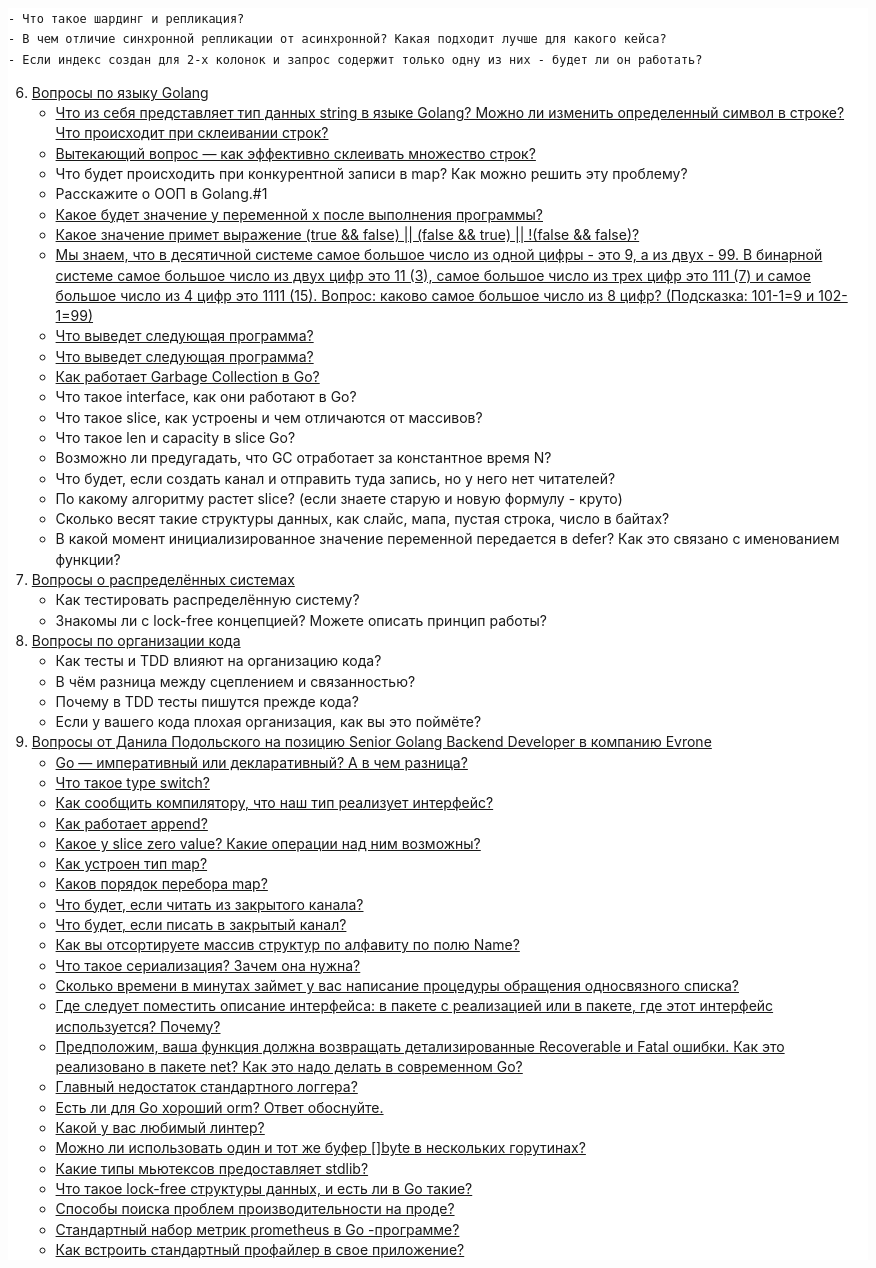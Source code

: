     - Что такое шардинг и репликация?
    - В чем отличие синхронной репликации от асинхронной? Какая подходит лучше для какого кейса?
    - Если индекс создан для 2-х колонок и запрос содержит только одну из них - будет ли он работать?
6. [Вопросы по языку Golang](docs/golang)
    - [Что из себя представляет тип данных string в языке Golang? Можно ли изменить определенный символ в строке? Что происходит при склеивании строк?](docs/golang#1)
    - [Вытекающий вопрос — как эффективно склеивать множество строк?](docs/golang#2)
    - Что будет происходить при конкурентной записи в map? Как можно решить эту проблему?
    - Расскажите о ООП в Golang.#1
    - [Какое будет значение у переменной x после выполнения программы?](docs/golang#12)
    - [Какое значение примет выражение (true && false) || (false && true) || !(false && false)?](docs/golang#13)
    - [Мы знаем, что в десятичной системе самое большое число из одной цифры - это 9, а из двух - 99. В бинарной системе самое большое число из двух цифр это 11 (3), самое большое число из трех цифр это 111 (7) и самое большое число из 4 цифр это 1111 (15). Вопрос: каково самое большое число из 8 цифр? (Подсказка: 101-1=9 и 102-1=99)](docs/golang#14)
    - [Что выведет следующая программа?](docs/golang#15)
    - [Что выведет следующая программа?](docs/golang#16)
    - [Как работает Garbage Collection в Go?](docs/golang#17)
    - Что такое interface, как они работают в Go?
    - Что такое slice, как устроены и чем отличаются от массивов?
    - Что такое len и capacity в slice Go?
    - Возможно ли предугадать, что GC отработает за константное время N?
    - Что будет, если создать канал и отправить туда запись, но у него нет читателей?
    - По какому алгоритму растет slice? (если знаете старую и новую формулу - круто)
    - Сколько весят такие структуры данных, как слайс, мапа, пустая строка, число в байтах?
    - В какой момент инициализированное значение переменной передается в defer? Как это связано с именованием функции?
7. [Вопросы о распределённых системах](docs/distributed_systems)
    - Как тестировать распределённую систему?
    - Знакомы ли с lock-free концепцией? Можете описать принцип работы?
8. [Вопросы по организации кода](docs/code_design)
    - Как тесты и TDD влияют на организацию кода?
    - В чём разница между сцеплением и связанностью?
    - Почему в TDD тесты пишутся прежде кода?
    - Если у вашего кода плохая организация, как вы это поймёте?
9. [Вопросы от Данила Подольского на позицию Senior Golang Backend Developer в компанию Evrone](docs/podolsky/)
    - [Go — императивный или декларативный? А в чем разница?](docs/podolsky#1)
    - [Что такое type switch?](docs/podolsky#2)
    - [Как сообщить компилятору, что наш тип реализует интерфейс?](docs/podolsky#3)
    - [Как работает append?](docs/podolsky#4)
    - [Какое у slice zero value? Какие операции над ним возможны?](docs/podolsky#5)
    - [Как устроен тип map?](docs/podolsky#6)
    - [Каков порядок перебора map?](docs/podolsky#7)
    - [Что будет, если читать из закрытого канала?](docs/podolsky#8)
    - [Что будет, если писать в закрытый канал?](docs/podolsky#9)
    - [Как вы отсортируете массив структур по алфавиту по полю Name?](docs/podolsky#10)
    - [Что такое сериализация? Зачем она нужна?](docs/podolsky#11)
    - [Сколько времени в минутах займет у вас написание процедуры обращения односвязного списка?](docs/podolsky#12)
    - [Где следует поместить описание интерфейса: в пакете с реализацией или в пакете, где этот интерфейс используется? Почему?](docs/podolsky#13)
    - [Предположим, ваша функция должна возвращать детализированные Recoverable и Fatal ошибки. Как это реализовано в пакете net? Как это надо делать в современном Go?](docs/podolsky#14)
    - [Главный недостаток стандартного логгера?](docs/podolsky#15)
    - [Есть ли для Go хороший orm? Ответ обоснуйте.](docs/podolsky#16)
    - [Какой у вас любимый линтер?](docs/podolsky#17)
    - [Можно ли использовать один и тот же буфер []byte в нескольких горутинах?](docs/podolsky#18)
    - [Какие типы мьютексов предоставляет stdlib?](docs/podolsky#19)
    - [Что такое lock-free структуры данных, и есть ли в Go такие?](docs/podolsky#20)
    - [Способы поиска проблем производительности на проде?](docs/podolsky#21)
    - [Стандартный набор метрик prometheus в Go -программе?](docs/podolsky#22)
    - [Как встроить стандартный профайлер в свое приложение?](docs/podolsky#23)